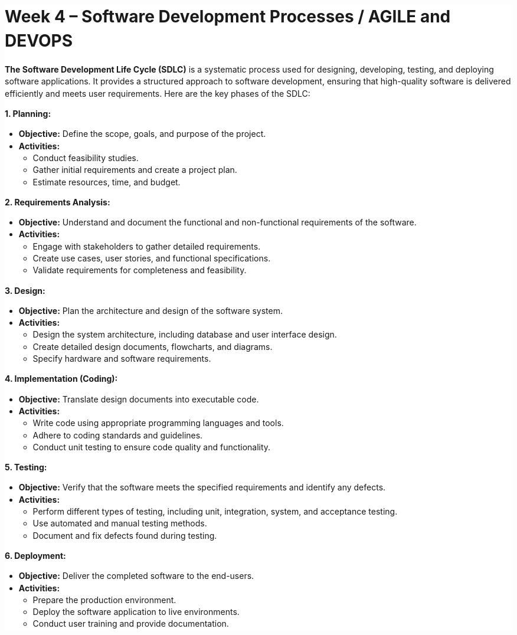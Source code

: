 # Week 4 – Software Development Processes / AGILE and DEVOPS

**The Software Development Life Cycle (SDLC)** is a systematic process used for designing, developing, testing, and deploying software applications. It provides a structured approach to software development, ensuring that high-quality software is delivered efficiently and meets user requirements. Here are the key phases of the SDLC:

**1. Planning:**

- **Objective:** Define the scope, goals, and purpose of the project. 
- **Activities:**
    - Conduct feasibility studies.
    - Gather initial requirements and create a project plan.
    - Estimate resources, time, and budget.

**2. Requirements Analysis:**

- **Objective:** Understand and document the functional and non-functional requirements of the software.
- **Activities:**
    - Engage with stakeholders to gather detailed requirements.
    - Create use cases, user stories, and functional specifications.
    - Validate requirements for completeness and feasibility.

**3. Design:**

- **Objective:** Plan the architecture and design of the software system.
- **Activities:**
    - Design the system architecture, including database and user interface design.
    - Create detailed design documents, flowcharts, and diagrams.
    - Specify hardware and software requirements.

**4. Implementation (Coding):**

- **Objective:** Translate design documents into executable code.
- **Activities:**
    - Write code using appropriate programming languages and tools.
    - Adhere to coding standards and guidelines.
    - Conduct unit testing to ensure code quality and functionality.

**5. Testing:**

- **Objective:** Verify that the software meets the specified requirements and identify any defects.
- **Activities:**
    - Perform different types of testing, including unit, integration, system, and acceptance testing.
    - Use automated and manual testing methods.
    - Document and fix defects found during testing.

**6. Deployment:**

- **Objective:** Deliver the completed software to the end-users.
- **Activities:**
    - Prepare the production environment.
    - Deploy the software application to live environments.
    - Conduct user training and provide documentation.
